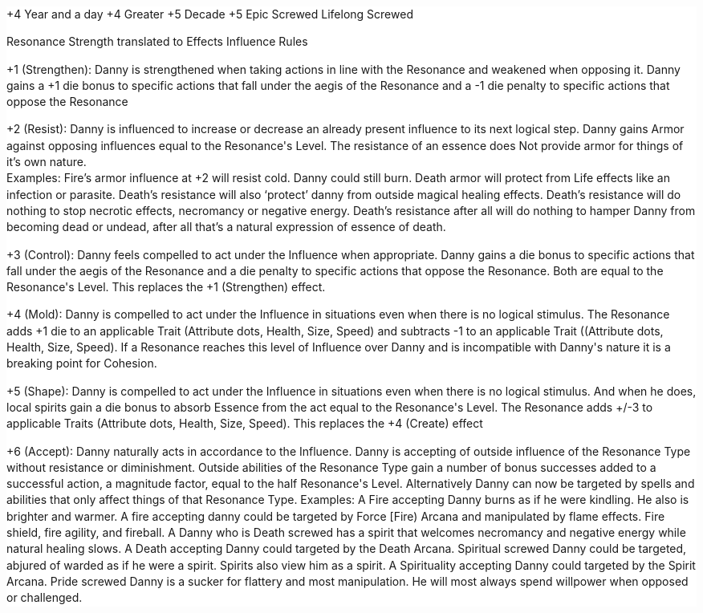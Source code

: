 
+4
Year and a day
+4
Greater
+5
Decade
+5
Epic
Screwed 
Lifelong
Screwed 


Resonance Strength translated to Effects			Influence Rules

+1 (Strengthen): Danny is strengthened when taking actions in line with the Resonance and weakened when opposing it. Danny gains a +1 die bonus to specific actions that fall under the aegis of the Resonance and a -1 die penalty to specific actions that oppose the Resonance

+2 (Resist): Danny is influenced to increase or decrease an already present influence to its next logical step. Danny gains Armor against opposing influences equal to the Resonance's Level.  The resistance of an essence does Not provide armor for things of it’s own nature.  
Examples: Fire’s armor influence at +2 will resist cold. Danny could still burn.  Death armor will protect from Life effects like an infection or parasite.  Death’s resistance will also ‘protect’ danny from outside magical healing effects.  Death’s resistance will do nothing to stop necrotic effects, necromancy or negative energy.  Death’s resistance after all will do nothing to hamper Danny from becoming dead or undead, after all that’s a natural expression of essence of death.

+3 (Control): Danny feels compelled to act under the Influence when appropriate. Danny gains a die bonus to specific actions that fall under the aegis of the Resonance and a die penalty to specific actions that oppose the Resonance. Both are equal to the Resonance's Level. This replaces the +1 (Strengthen) effect.

+4 (Mold): Danny is compelled to act under the Influence in situations even when there is no logical stimulus. The Resonance adds +1 die to an applicable Trait (Attribute dots, Health, Size, Speed) and subtracts -1 to an applicable Trait ((Attribute dots, Health, Size, Speed). If a Resonance reaches this level of Influence over Danny and is incompatible with Danny's nature it is a breaking point for Cohesion.

+5 (Shape): Danny is compelled to act under the Influence in situations even when there is no logical stimulus. And when he does, local spirits gain a die bonus to absorb Essence from the act equal to the Resonance's Level. The Resonance adds +/-3 to applicable Traits (Attribute dots, Health, Size, Speed). This replaces the +4 (Create) effect

+6 (Accept): Danny naturally acts in accordance to the Influence. Danny is accepting of outside influence of the Resonance Type without resistance or diminishment. Outside abilities of the Resonance Type gain a number of bonus successes added to a successful action, a magnitude factor, equal to the half Resonance's Level.  Alternatively Danny can now be targeted by spells and abilities that only affect things of that Resonance Type.
Examples: A Fire accepting Danny burns as if he were kindling.  He also is brighter and warmer.  A fire accepting danny could be targeted by Force [Fire) Arcana and manipulated by flame effects.  Fire shield, fire agility, and fireball. 
A Danny who is Death screwed has a spirit that welcomes necromancy and negative energy while natural healing slows. A Death accepting Danny could targeted by the Death Arcana.
Spiritual screwed Danny could be targeted, abjured of warded as if he were a spirit.  Spirits also view him as a spirit.  A Spirituality accepting Danny could targeted by the Spirit Arcana. 
Pride screwed Danny is a sucker for flattery and most manipulation.  He will most always spend willpower when opposed or challenged. 
